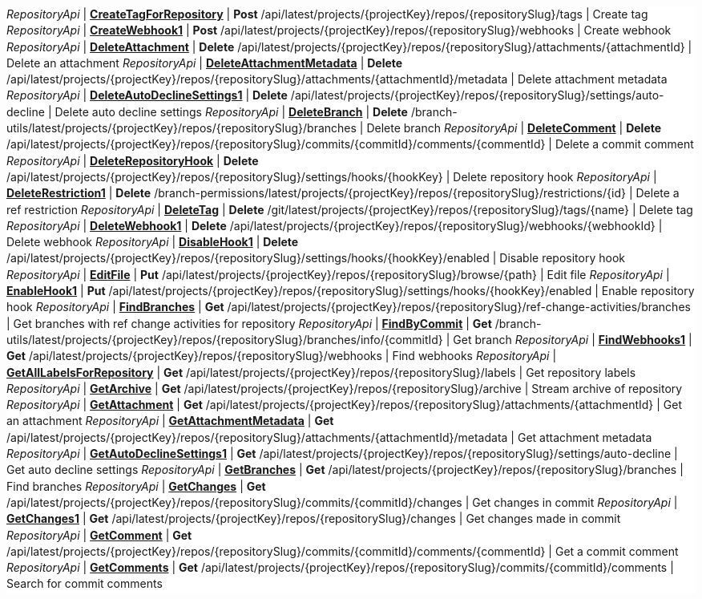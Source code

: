 *RepositoryApi* | [**CreateTagForRepository**](docs/RepositoryApi.md#createtagforrepository) | **Post** /api/latest/projects/{projectKey}/repos/{repositorySlug}/tags | Create tag
*RepositoryApi* | [**CreateWebhook1**](docs/RepositoryApi.md#createwebhook1) | **Post** /api/latest/projects/{projectKey}/repos/{repositorySlug}/webhooks | Create webhook
*RepositoryApi* | [**DeleteAttachment**](docs/RepositoryApi.md#deleteattachment) | **Delete** /api/latest/projects/{projectKey}/repos/{repositorySlug}/attachments/{attachmentId} | Delete an attachment
*RepositoryApi* | [**DeleteAttachmentMetadata**](docs/RepositoryApi.md#deleteattachmentmetadata) | **Delete** /api/latest/projects/{projectKey}/repos/{repositorySlug}/attachments/{attachmentId}/metadata | Delete attachment metadata
*RepositoryApi* | [**DeleteAutoDeclineSettings1**](docs/RepositoryApi.md#deleteautodeclinesettings1) | **Delete** /api/latest/projects/{projectKey}/repos/{repositorySlug}/settings/auto-decline | Delete auto decline settings
*RepositoryApi* | [**DeleteBranch**](docs/RepositoryApi.md#deletebranch) | **Delete** /branch-utils/latest/projects/{projectKey}/repos/{repositorySlug}/branches | Delete branch
*RepositoryApi* | [**DeleteComment**](docs/RepositoryApi.md#deletecomment) | **Delete** /api/latest/projects/{projectKey}/repos/{repositorySlug}/commits/{commitId}/comments/{commentId} | Delete a commit comment
*RepositoryApi* | [**DeleteRepositoryHook**](docs/RepositoryApi.md#deleterepositoryhook) | **Delete** /api/latest/projects/{projectKey}/repos/{repositorySlug}/settings/hooks/{hookKey} | Delete repository hook
*RepositoryApi* | [**DeleteRestriction1**](docs/RepositoryApi.md#deleterestriction1) | **Delete** /branch-permissions/latest/projects/{projectKey}/repos/{repositorySlug}/restrictions/{id} | Delete a ref restriction
*RepositoryApi* | [**DeleteTag**](docs/RepositoryApi.md#deletetag) | **Delete** /git/latest/projects/{projectKey}/repos/{repositorySlug}/tags/{name} | Delete tag
*RepositoryApi* | [**DeleteWebhook1**](docs/RepositoryApi.md#deletewebhook1) | **Delete** /api/latest/projects/{projectKey}/repos/{repositorySlug}/webhooks/{webhookId} | Delete webhook
*RepositoryApi* | [**DisableHook1**](docs/RepositoryApi.md#disablehook1) | **Delete** /api/latest/projects/{projectKey}/repos/{repositorySlug}/settings/hooks/{hookKey}/enabled | Disable repository hook
*RepositoryApi* | [**EditFile**](docs/RepositoryApi.md#editfile) | **Put** /api/latest/projects/{projectKey}/repos/{repositorySlug}/browse/{path} | Edit file
*RepositoryApi* | [**EnableHook1**](docs/RepositoryApi.md#enablehook1) | **Put** /api/latest/projects/{projectKey}/repos/{repositorySlug}/settings/hooks/{hookKey}/enabled | Enable repository hook
*RepositoryApi* | [**FindBranches**](docs/RepositoryApi.md#findbranches) | **Get** /api/latest/projects/{projectKey}/repos/{repositorySlug}/ref-change-activities/branches | Get branches with ref change activities for repository
*RepositoryApi* | [**FindByCommit**](docs/RepositoryApi.md#findbycommit) | **Get** /branch-utils/latest/projects/{projectKey}/repos/{repositorySlug}/branches/info/{commitId} | Get branch
*RepositoryApi* | [**FindWebhooks1**](docs/RepositoryApi.md#findwebhooks1) | **Get** /api/latest/projects/{projectKey}/repos/{repositorySlug}/webhooks | Find webhooks
*RepositoryApi* | [**GetAllLabelsForRepository**](docs/RepositoryApi.md#getalllabelsforrepository) | **Get** /api/latest/projects/{projectKey}/repos/{repositorySlug}/labels | Get repository labels
*RepositoryApi* | [**GetArchive**](docs/RepositoryApi.md#getarchive) | **Get** /api/latest/projects/{projectKey}/repos/{repositorySlug}/archive | Stream archive of repository
*RepositoryApi* | [**GetAttachment**](docs/RepositoryApi.md#getattachment) | **Get** /api/latest/projects/{projectKey}/repos/{repositorySlug}/attachments/{attachmentId} | Get an attachment
*RepositoryApi* | [**GetAttachmentMetadata**](docs/RepositoryApi.md#getattachmentmetadata) | **Get** /api/latest/projects/{projectKey}/repos/{repositorySlug}/attachments/{attachmentId}/metadata | Get attachment metadata
*RepositoryApi* | [**GetAutoDeclineSettings1**](docs/RepositoryApi.md#getautodeclinesettings1) | **Get** /api/latest/projects/{projectKey}/repos/{repositorySlug}/settings/auto-decline | Get auto decline settings
*RepositoryApi* | [**GetBranches**](docs/RepositoryApi.md#getbranches) | **Get** /api/latest/projects/{projectKey}/repos/{repositorySlug}/branches | Find branches
*RepositoryApi* | [**GetChanges**](docs/RepositoryApi.md#getchanges) | **Get** /api/latest/projects/{projectKey}/repos/{repositorySlug}/commits/{commitId}/changes | Get changes in commit
*RepositoryApi* | [**GetChanges1**](docs/RepositoryApi.md#getchanges1) | **Get** /api/latest/projects/{projectKey}/repos/{repositorySlug}/changes | Get changes made in commit
*RepositoryApi* | [**GetComment**](docs/RepositoryApi.md#getcomment) | **Get** /api/latest/projects/{projectKey}/repos/{repositorySlug}/commits/{commitId}/comments/{commentId} | Get a commit comment
*RepositoryApi* | [**GetComments**](docs/RepositoryApi.md#getcomments) | **Get** /api/latest/projects/{projectKey}/repos/{repositorySlug}/commits/{commitId}/comments | Search for commit comments
